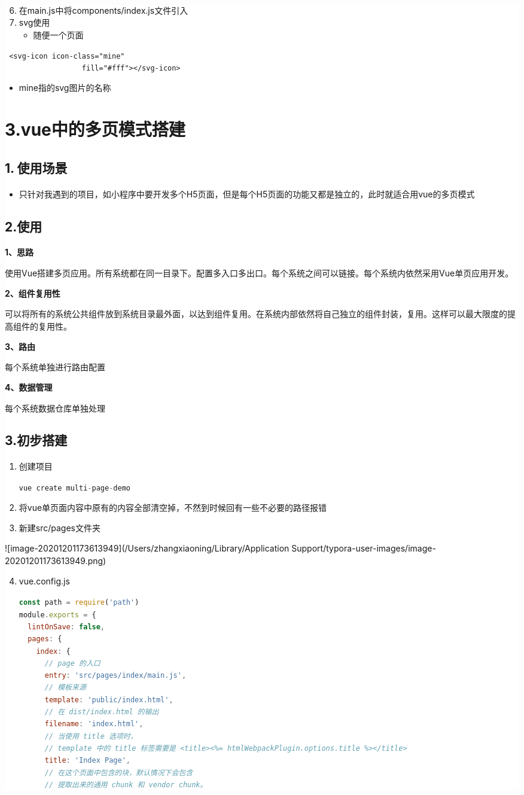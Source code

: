6. 在main.js中将components/index.js文件引入
7. svg使用
   - 随便一个页面

```vue
 <svg-icon icon-class="mine"
                  fill="#fff"></svg-icon>

```

- mine指的svg图片的名称

# 3.vue中的多页模式搭建

##  1. 使用场景

- 只针对我遇到的项目，如小程序中要开发多个H5页面，但是每个H5页面的功能又都是独立的，此时就适合用vue的多页模式

## 2.使用

**1、思路**

使用Vue搭建多页应用。所有系统都在同一目录下。配置多入口多出口。每个系统之间可以链接。每个系统内依然采用Vue单页应用开发。

**2、组件复用性**

可以将所有的系统公共组件放到系统目录最外面，以达到组件复用。在系统内部依然将自己独立的组件封装，复用。这样可以最大限度的提高组件的复用性。

**3、路由**

每个系统单独进行路由配置

**4、数据管理**

每个系统数据仓库单独处理

## 3.初步搭建

1. 创建项目

   ```js
   vue create multi-page-demo
   ```

2. 将vue单页面内容中原有的内容全部清空掉，不然到时候回有一些不必要的路径报错
3. 新建src/pages文件夹

![image-20201201173613949](/Users/zhangxiaoning/Library/Application Support/typora-user-images/image-20201201173613949.png)

4. vue.config.js

   ```js
   const path = require('path')
   module.exports = {
     lintOnSave: false,
     pages: {
       index: {
         // page 的入口
         entry: 'src/pages/index/main.js',
         // 模板来源
         template: 'public/index.html',
         // 在 dist/index.html 的输出
         filename: 'index.html',
         // 当使用 title 选项时，
         // template 中的 title 标签需要是 <title><%= htmlWebpackPlugin.options.title %></title>
         title: 'Index Page',
         // 在这个页面中包含的块，默认情况下会包含
         // 提取出来的通用 chunk 和 vendor chunk。
   ```